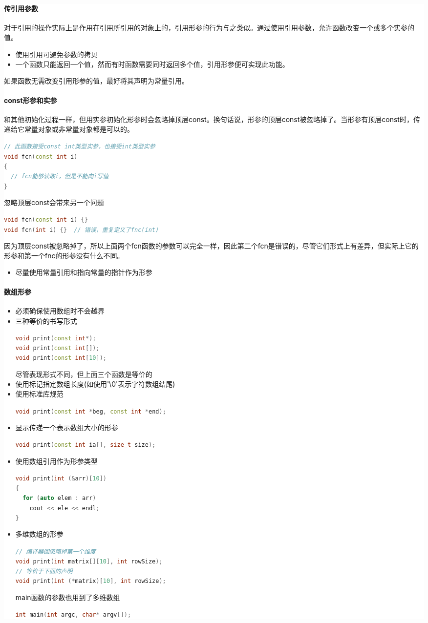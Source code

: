 

#### 传引用参数

对于引用的操作实际上是作用在引用所引用的对象上的，引用形参的行为与之类似。通过使用引用参数，允许函数改变一个或多个实参的值。

* 使用引用可避免参数的拷贝
* 一个函数只能返回一个值，然而有时函数需要同时返回多个值，引用形参便可实现此功能。


如果函数无需改变引用形参的值，最好将其声明为常量引用。


#### const形参和实参

和其他初始化过程一样，但用实参初始化形参时会忽略掉顶层const。换句话说，形参的顶层const被忽略掉了。当形参有顶层const时，传递给它常量对象或非常量对象都是可以的。

```c++
// 此函数接受const int类型实参，也接受int类型实参
void fcn(const int i)
{
  // fcn能够读取i，但是不能向i写值
}
```
忽略顶层const会带来另一个问题
```c++
void fcn(const int i) {}
void fcn(int i) {}  // 错误，重复定义了fnc(int)
```
因为顶层const被忽略掉了，所以上面两个fcn函数的参数可以完全一样，因此第二个fcn是错误的，尽管它们形式上有差异，但实际上它的形参和第一个fnc的形参没有什么不同。

* 尽量使用常量引用和指向常量的指针作为形参

#### 数组形参
* 必须确保使用数组时不会越界
* 三种等价的书写形式
  ```c++
  void print(const int*);
  void print(const int[]);
  void print(const int[10]);
  ```
  尽管表现形式不同，但上面三个函数是等价的
* 使用标记指定数组长度(如使用'\0'表示字符数组结尾)
* 使用标准库规范
  ```c++
  void print(const int *beg, const int *end);
  ```
* 显示传递一个表示数组大小的形参
  ```c++
  void print(const int ia[], size_t size);
  ```
* 使用数组引用作为形参类型
  ```c++
  void print(int (&arr)[10])
  {
    for (auto elem : arr)
      cout << ele << endl;
  }
  ```
* 多维数组的形参
  ```c++
  // 编译器回忽略掉第一个维度
  void print(int matrix[][10], int rowSize);
  // 等价于下面的声明
  void print(int (*matrix)[10], int rowSize);
  ```
  main函数的参数也用到了多维数组
  ```c++
  int main(int argc, char* argv[]);
  ```
